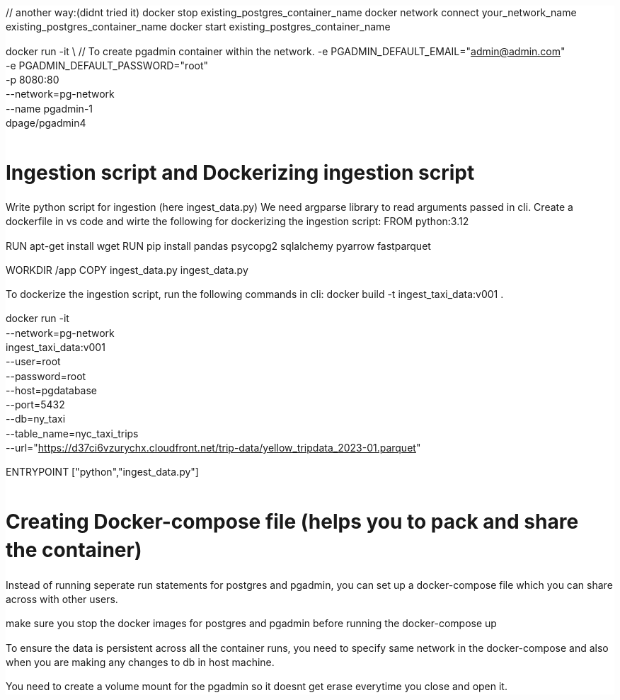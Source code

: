 // another way:(didnt tried it)
docker stop existing_postgres_container_name
docker network connect your_network_name existing_postgres_container_name
docker start existing_postgres_container_name

docker run -it \                   // To create pgadmin container within the network.
-e PGADMIN_DEFAULT_EMAIL="admin@admin.com" \
-e PGADMIN_DEFAULT_PASSWORD="root" \
-p 8080:80 \
--network=pg-network \
--name pgadmin-1 \
dpage/pgadmin4

# Ingestion script and Dockerizing ingestion script
Write python script for ingestion (here ingest_data.py)
We need argparse library to read arguments passed in cli.
Create a dockerfile in vs code and wirte the following for dockerizing the ingestion script:
FROM python:3.12

RUN apt-get install wget
RUN pip install pandas psycopg2 sqlalchemy pyarrow fastparquet 

WORKDIR /app
COPY ingest_data.py ingest_data.py

To dockerize the ingestion script, run the following commands in cli:
docker build -t ingest_taxi_data:v001 .

docker run -it \
  --network=pg-network \
  ingest_taxi_data:v001 \
    --user=root \
    --password=root \
    --host=pgdatabase \
    --port=5432 \
    --db=ny_taxi \
    --table_name=nyc_taxi_trips \
    --url="https://d37ci6vzurychx.cloudfront.net/trip-data/yellow_tripdata_2023-01.parquet"

ENTRYPOINT ["python","ingest_data.py"]
# Creating Docker-compose file (helps you to pack and share the container)
Instead of running seperate run statements for postgres and pgadmin, you can set up a docker-compose file which you can share across with other users.

make sure you stop the docker images for postgres and pgadmin before running the docker-compose up

To ensure the data is persistent across all the container runs, you need to specify same network in the docker-compose and also when you are making any changes to db in host machine.

You need to create a volume mount for the pgadmin so it doesnt get erase everytime you close and open it.
